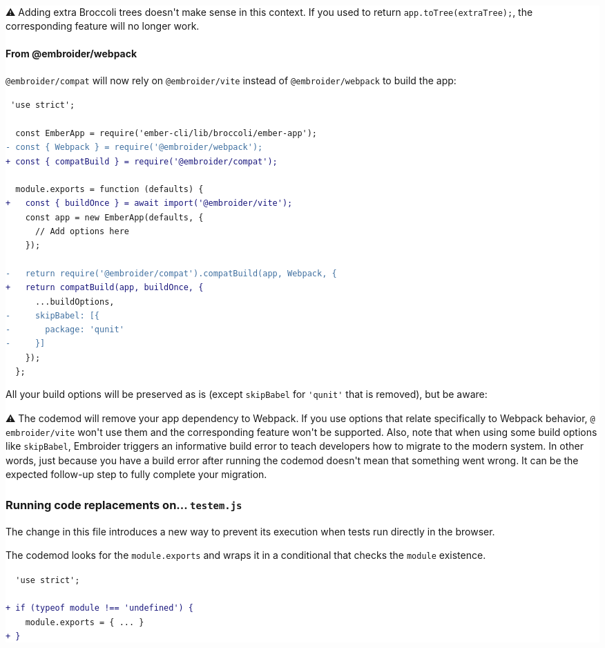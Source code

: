 ⚠️ Adding extra Broccoli trees doesn't make sense in this context. If you used to return `app.toTree(extraTree);`, the corresponding feature will no longer work.

#### From @embroider/webpack

`@embroider/compat` will now rely on `@embroider/vite` instead of `@embroider/webpack` to build the app:

```diff
 'use strict';

  const EmberApp = require('ember-cli/lib/broccoli/ember-app');
- const { Webpack } = require('@embroider/webpack');
+ const { compatBuild } = require('@embroider/compat');

  module.exports = function (defaults) {
+   const { buildOnce } = await import('@embroider/vite');
    const app = new EmberApp(defaults, {
      // Add options here
    });

-   return require('@embroider/compat').compatBuild(app, Webpack, {
+   return compatBuild(app, buildOnce, {
      ...buildOptions,
-     skipBabel: [{
-       package: 'qunit'
-     }]
    });
  };
```

All your build options will be preserved as is (except `skipBabel` for `'qunit'` that is removed), but be aware:

⚠️ The codemod will remove your app dependency to Webpack. If you use options that relate specifically to Webpack behavior, `@embroider/vite` won't use them and the corresponding feature won't be supported. Also, note that when using some build options like `skipBabel`, Embroider triggers an informative build error to teach developers how to migrate to the modern system. In other words, just because you have a build error after running the codemod doesn't mean that something went wrong. It can be the expected follow-up step to fully complete your migration.

### Running code replacements on... `testem.js`

The change in this file introduces a new way to prevent its execution when tests run directly in the browser.

The codemod looks for the `module.exports` and wraps it in a conditional that checks the `module` existence.

```diff
  'use strict';

+ if (typeof module !== 'undefined') {
    module.exports = { ... }
+ }
```
